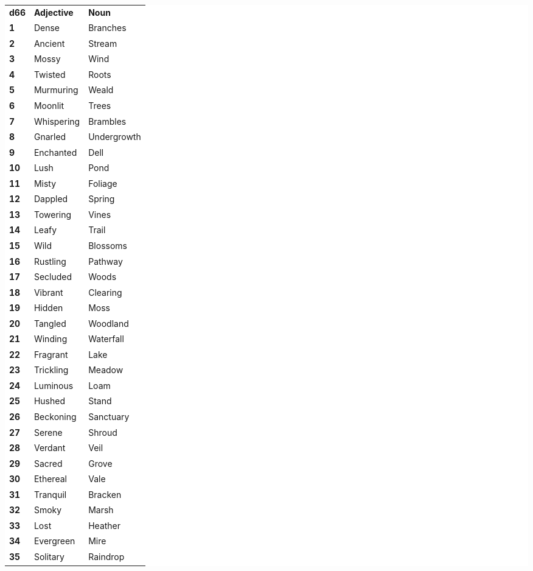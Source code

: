 |         |               |             |
| ------- | ------------- | ----------- |
| **d66** | **Adjective** | **Noun**    |
| **1**   | Dense         | Branches    |
| **2**   | Ancient       | Stream      |
| **3**   | Mossy         | Wind        |
| **4**   | Twisted       | Roots       |
| **5**   | Murmuring     | Weald       |
| **6**   | Moonlit       | Trees       |
| **7**   | Whispering    | Brambles    |
| **8**   | Gnarled       | Undergrowth |
| **9**   | Enchanted     | Dell        |
| **10**  | Lush          | Pond        |
| **11**  | Misty         | Foliage     |
| **12**  | Dappled       | Spring      |
| **13**  | Towering      | Vines       |
| **14**  | Leafy         | Trail       |
| **15**  | Wild          | Blossoms    |
| **16**  | Rustling      | Pathway     |
| **17**  | Secluded      | Woods       |
| **18**  | Vibrant       | Clearing    |
| **19**  | Hidden        | Moss        |
| **20**  | Tangled       | Woodland    |
| **21**  | Winding       | Waterfall   |
| **22**  | Fragrant      | Lake        |
| **23**  | Trickling     | Meadow      |
| **24**  | Luminous      | Loam        |
| **25**  | Hushed        | Stand       |
| **26**  | Beckoning     | Sanctuary   |
| **27**  | Serene        | Shroud      |
| **28**  | Verdant       | Veil        |
| **29**  | Sacred        | Grove       |
| **30**  | Ethereal      | Vale        |
| **31**  | Tranquil      | Bracken     |
| **32**  | Smoky         | Marsh       |
| **33**  | Lost          | Heather     |
| **34**  | Evergreen     | Mire        |
| **35**  | Solitary      | Raindrop    |
